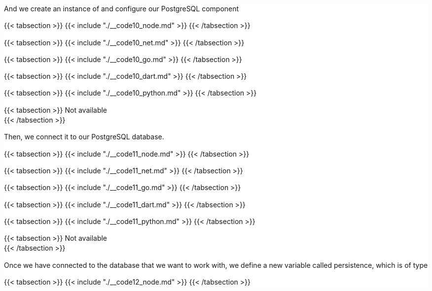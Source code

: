 
And we create an instance of and configure our PostgreSQL component

{{< tabsection >}}
   {{< include "./__code10_node.md" >}}
{{< /tabsection >}}

{{< tabsection >}}
  {{< include "./__code10_net.md" >}}
{{< /tabsection >}}

{{< tabsection >}}
   {{< include "./__code10_go.md" >}}
{{< /tabsection >}}

{{< tabsection >}}
   {{< include "./__code10_dart.md" >}}
{{< /tabsection >}}

{{< tabsection >}}
  {{< include "./__code10_python.md" >}}
{{< /tabsection >}}

{{< tabsection >}}
  Not available  
{{< /tabsection >}} 


Then, we connect it to our PostgreSQL database.

{{< tabsection >}}
   {{< include "./__code11_node.md" >}}
{{< /tabsection >}}

{{< tabsection >}}
  {{< include "./__code11_net.md" >}}
{{< /tabsection >}}

{{< tabsection >}}
   {{< include "./__code11_go.md" >}}
{{< /tabsection >}}

{{< tabsection >}}
   {{< include "./__code11_dart.md" >}}
{{< /tabsection >}}

{{< tabsection >}}
  {{< include "./__code11_python.md" >}}
{{< /tabsection >}}

{{< tabsection >}}
  Not available  
{{< /tabsection >}} 


Once we have connected to the database that we want to work with, we define a new variable called persistence, which is of type 

{{< tabsection >}}
   {{< include "./__code12_node.md" >}}
{{< /tabsection >}}
